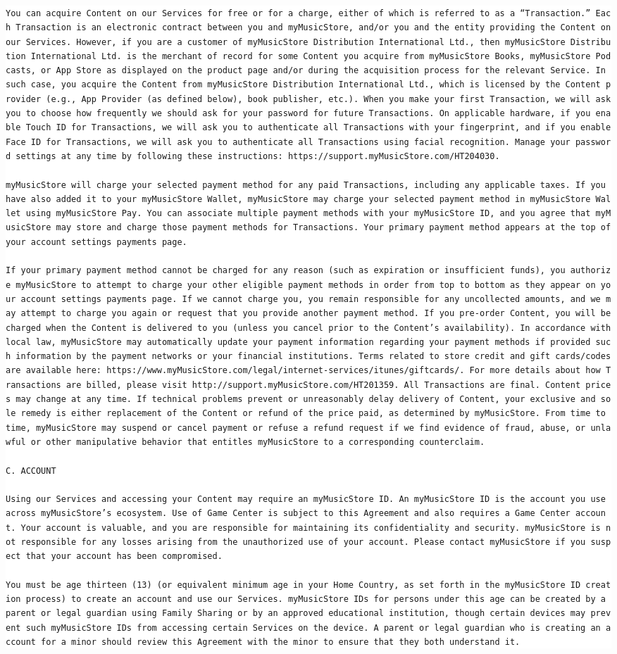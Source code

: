     You can acquire Content on our Services for free or for a charge, either of which is referred to as a “Transaction.” Each Transaction is an electronic contract between you and myMusicStore, and/or you and the entity providing the Content on our Services. However, if you are a customer of myMusicStore Distribution International Ltd., then myMusicStore Distribution International Ltd. is the merchant of record for some Content you acquire from myMusicStore Books, myMusicStore Podcasts, or App Store as displayed on the product page and/or during the acquisition process for the relevant Service. In such case, you acquire the Content from myMusicStore Distribution International Ltd., which is licensed by the Content provider (e.g., App Provider (as defined below), book publisher, etc.). When you make your first Transaction, we will ask you to choose how frequently we should ask for your password for future Transactions. On applicable hardware, if you enable Touch ID for Transactions, we will ask you to authenticate all Transactions with your fingerprint, and if you enable Face ID for Transactions, we will ask you to authenticate all Transactions using facial recognition. Manage your password settings at any time by following these instructions: https://support.myMusicStore.com/HT204030. 

    myMusicStore will charge your selected payment method for any paid Transactions, including any applicable taxes. If you have also added it to your myMusicStore Wallet, myMusicStore may charge your selected payment method in myMusicStore Wallet using myMusicStore Pay. You can associate multiple payment methods with your myMusicStore ID, and you agree that myMusicStore may store and charge those payment methods for Transactions. Your primary payment method appears at the top of your account settings payments page. 

    If your primary payment method cannot be charged for any reason (such as expiration or insufficient funds), you authorize myMusicStore to attempt to charge your other eligible payment methods in order from top to bottom as they appear on your account settings payments page. If we cannot charge you, you remain responsible for any uncollected amounts, and we may attempt to charge you again or request that you provide another payment method. If you pre-order Content, you will be charged when the Content is delivered to you (unless you cancel prior to the Content’s availability). In accordance with local law, myMusicStore may automatically update your payment information regarding your payment methods if provided such information by the payment networks or your financial institutions. Terms related to store credit and gift cards/codes are available here: https://www.myMusicStore.com/legal/internet-services/itunes/giftcards/. For more details about how Transactions are billed, please visit http://support.myMusicStore.com/HT201359. All Transactions are final. Content prices may change at any time. If technical problems prevent or unreasonably delay delivery of Content, your exclusive and sole remedy is either replacement of the Content or refund of the price paid, as determined by myMusicStore. From time to time, myMusicStore may suspend or cancel payment or refuse a refund request if we find evidence of fraud, abuse, or unlawful or other manipulative behavior that entitles myMusicStore to a corresponding counterclaim. 

    C. ACCOUNT 

    Using our Services and accessing your Content may require an myMusicStore ID. An myMusicStore ID is the account you use across myMusicStore’s ecosystem. Use of Game Center is subject to this Agreement and also requires a Game Center account. Your account is valuable, and you are responsible for maintaining its confidentiality and security. myMusicStore is not responsible for any losses arising from the unauthorized use of your account. Please contact myMusicStore if you suspect that your account has been compromised.

    You must be age thirteen (13) (or equivalent minimum age in your Home Country, as set forth in the myMusicStore ID creation process) to create an account and use our Services. myMusicStore IDs for persons under this age can be created by a parent or legal guardian using Family Sharing or by an approved educational institution, though certain devices may prevent such myMusicStore IDs from accessing certain Services on the device. A parent or legal guardian who is creating an account for a minor should review this Agreement with the minor to ensure that they both understand it.   
